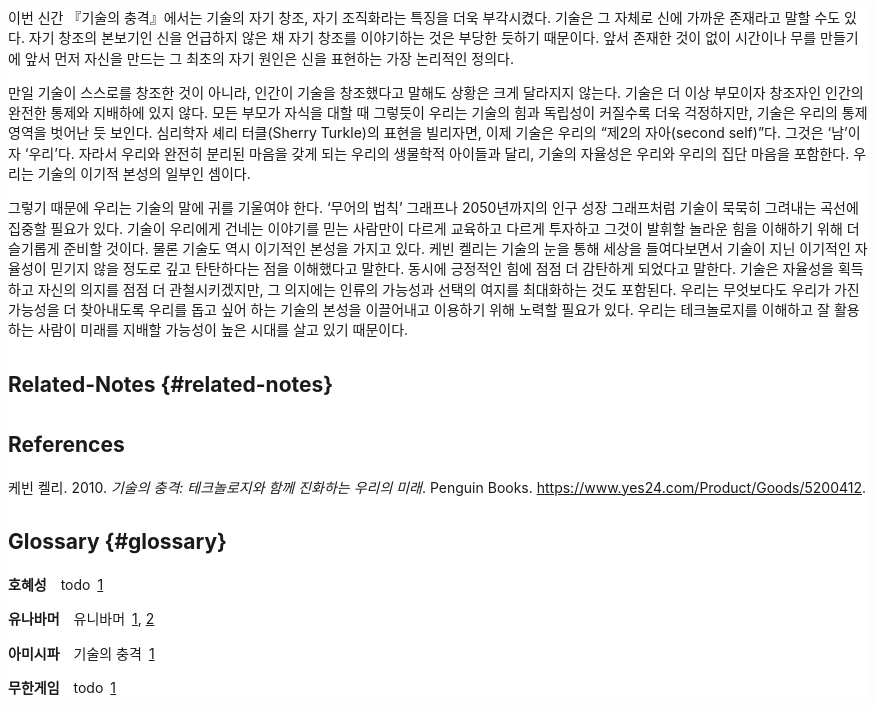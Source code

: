 이번 신간 『기술의 충격』에서는 기술의 자기 창조, 자기 조직화라는 특징을 더욱 부각시켰다. 기술은 그 자체로 신에 가까운 존재라고 말할 수도 있다. 자기 창조의 본보기인 신을 언급하지 않은 채 자기 창조를 이야기하는 것은 부당한 듯하기 때문이다. 앞서 존재한 것이 없이 시간이나 무를 만들기에 앞서 먼저 자신을 만드는 그 최초의 자기 원인은 신을 표현하는 가장 논리적인 정의다.

만일 기술이 스스로를 창조한 것이 아니라, 인간이 기술을 창조했다고 말해도 상황은 크게 달라지지 않는다. 기술은 더 이상 부모이자 창조자인 인간의 완전한 통제와 지배하에 있지 않다. 모든 부모가 자식을 대할 때 그렇듯이 우리는 기술의 힘과 독립성이 커질수록 더욱 걱정하지만, 기술은 우리의 통제 영역을 벗어난 듯 보인다. 심리학자 셰리 터클(Sherry Turkle)의 표현을 빌리자면, 이제 기술은 우리의 “제2의 자아(second self)”다. 그것은 ‘남’이자 ‘우리’다. 자라서 우리와 완전히 분리된 마음을 갖게 되는 우리의 생물학적 아이들과 달리, 기술의 자율성은 우리와 우리의 집단 마음을 포함한다. 우리는 기술의 이기적 본성의 일부인 셈이다.

그렇기 때문에 우리는 기술의 말에 귀를 기울여야 한다. ‘무어의 법칙’ 그래프나 2050년까지의 인구 성장 그래프처럼 기술이 묵묵히 그려내는 곡선에 집중할 필요가 있다. 기술이 우리에게 건네는 이야기를 믿는 사람만이 다르게 교육하고 다르게 투자하고 그것이 발휘할 놀라운 힘을 이해하기 위해 더 슬기롭게 준비할 것이다. 물론 기술도 역시 이기적인 본성을 가지고 있다. 케빈 켈리는 기술의 눈을 통해 세상을 들여다보면서 기술이 지닌 이기적인 자율성이 믿기지 않을 정도로 깊고 탄탄하다는 점을 이해했다고 말한다. 동시에 긍정적인 힘에 점점 더 감탄하게 되었다고 말한다. 기술은 자율성을 획득하고 자신의 의지를 점점 더 관철시키겠지만, 그 의지에는 인류의 가능성과 선택의 여지를 최대화하는 것도 포함된다. 우리는 무엇보다도 우리가 가진 가능성을 더 찾아내도록 우리를 돕고 싶어 하는 기술의 본성을 이끌어내고 이용하기 위해 노력할 필요가 있다. 우리는 테크놀로지를 이해하고 잘 활용하는 사람이 미래를 지배할 가능성이 높은 시대를 살고 있기 때문이다.


## Related-Notes {#related-notes}

## References

<style>.csl-entry{text-indent: -1.5em; margin-left: 1.5em;}</style><div class="csl-bib-body">
  <div class="csl-entry">케빈 켈리. 2010. <i>기술의 충격: 테크놀로지와 함께 진화하는 우리의 미래</i>. Penguin Books. <a href="https://www.yes24.com/Product/Goods/5200412">https://www.yes24.com/Product/Goods/5200412</a>.</div>
</div>


## Glossary {#glossary}

**<span class="org-glsdef" id="gls.3">호혜성</span>**&emsp;todo&ensp;<a class="org-glsdef" href="#glsr.3.1">1</a>

**<span class="org-glsdef" id="gls.1">유나바머</span>**&emsp;유니바머&ensp;<a class="org-glsdef" href="#glsr.1.1">1</a>, <a class="org-glsdef" href="#glsr.1.2">2</a>

**<span class="org-glsdef" id="gls.2">아미시파</span>**&emsp;기술의 충격&ensp;<a class="org-glsdef" href="#glsr.2.1">1</a>

**<span class="org-glsdef" id="gls.4">무한게임</span>**&emsp;todo&ensp;<a class="org-glsdef" href="#glsr.4.1">1</a>
